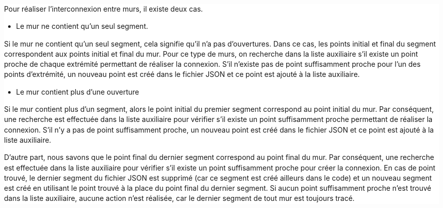 Pour réaliser l’interconnexion entre murs, il existe deux cas.

- Le mur ne contient qu’un seul segment.

Si le mur ne contient qu’un seul segment, cela signifie qu’il n’a pas d’ouvertures. Dans ce cas, les points initial et final du 
segment correspondent aux points initial et final du mur. Pour ce type de murs, on recherche dans la liste auxiliaire s’il existe 
un point proche de chaque extrémité permettant de réaliser la connexion. S’il n’existe pas de point suffisamment proche pour l’un 
des points d’extrémité, un nouveau point est créé dans le fichier JSON et ce point est ajouté à la liste auxiliaire.

- Le mur contient plus d’une ouverture

Si le mur contient plus d’un segment, alors le point initial du premier segment correspond au point initial du mur. Par conséquent, 
une recherche est effectuée dans la liste auxiliaire pour vérifier s’il existe un point suffisamment proche permettant de réaliser la connexion. 
S’il n’y a pas de point suffisamment proche, un nouveau point est créé dans le fichier JSON et ce point est ajouté à la liste auxiliaire.

D’autre part, nous savons que le point final du dernier segment correspond au point final du mur. Par conséquent, une recherche est 
effectuée dans la liste auxiliaire pour vérifier s’il existe un point suffisamment proche pour créer la connexion. En cas de point trouvé, 
le dernier segment du fichier JSON est supprimé (car ce segment est créé ailleurs dans le code) et un nouveau segment est créé en utilisant 
le point trouvé à la place du point final du dernier segment. Si aucun point suffisamment proche n’est trouvé dans la liste auxiliaire, 
aucune action n’est réalisée, car le dernier segment de tout mur est toujours tracé.


